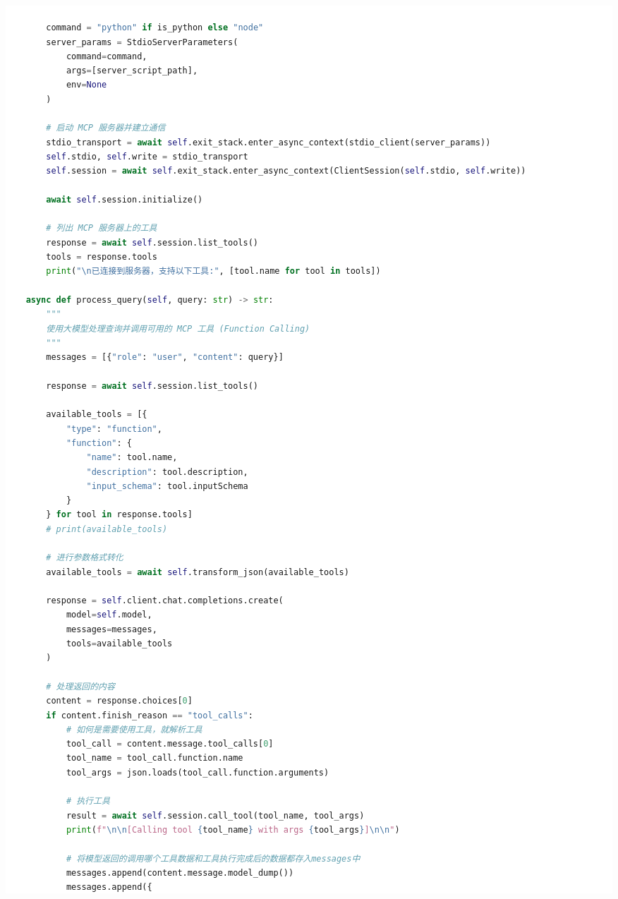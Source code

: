 ```python

        command = "python" if is_python else "node"
        server_params = StdioServerParameters(
            command=command,
            args=[server_script_path],
            env=None
        )

        # 启动 MCP 服务器并建立通信
        stdio_transport = await self.exit_stack.enter_async_context(stdio_client(server_params))
        self.stdio, self.write = stdio_transport
        self.session = await self.exit_stack.enter_async_context(ClientSession(self.stdio, self.write))

        await self.session.initialize()

        # 列出 MCP 服务器上的工具
        response = await self.session.list_tools()
        tools = response.tools
        print("\n已连接到服务器，支持以下工具:", [tool.name for tool in tools])     
        
    async def process_query(self, query: str) -> str:
        """
        使用大模型处理查询并调用可用的 MCP 工具 (Function Calling)
        """
        messages = [{"role": "user", "content": query}]
        
        response = await self.session.list_tools()
        
        available_tools = [{
            "type": "function",
            "function": {
                "name": tool.name,
                "description": tool.description,
                "input_schema": tool.inputSchema
            }
        } for tool in response.tools]
        # print(available_tools)

        # 进行参数格式转化
        available_tools = await self.transform_json(available_tools)
        
        response = self.client.chat.completions.create(
            model=self.model,            
            messages=messages,
            tools=available_tools     
        )
        
        # 处理返回的内容
        content = response.choices[0]
        if content.finish_reason == "tool_calls":
            # 如何是需要使用工具，就解析工具
            tool_call = content.message.tool_calls[0]
            tool_name = tool_call.function.name
            tool_args = json.loads(tool_call.function.arguments)
            
            # 执行工具
            result = await self.session.call_tool(tool_name, tool_args)
            print(f"\n\n[Calling tool {tool_name} with args {tool_args}]\n\n")
            
            # 将模型返回的调用哪个工具数据和工具执行完成后的数据都存入messages中
            messages.append(content.message.model_dump())
            messages.append({
```